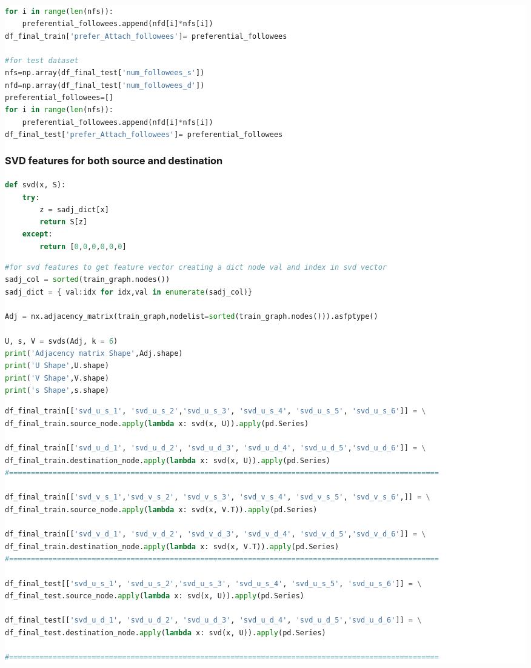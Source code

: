 ```python id="GtteWonflnTn" executionInfo={"status": "ok", "timestamp": 1627752214843, "user_tz": -330, "elapsed": 626, "user": {"displayName": "Sparsh Agarwal", "photoUrl": "", "userId": "13037694610922482904"}}
for i in range(len(nfs)):
    preferential_followees.append(nfd[i]*nfs[i])
df_final_train['prefer_Attach_followees']= preferential_followees

#for test dataset
nfs=np.array(df_final_test['num_followees_s'])
nfd=np.array(df_final_test['num_followees_d'])
preferential_followees=[]
for i in range(len(nfs)):
    preferential_followees.append(nfd[i]*nfs[i])
df_final_test['prefer_Attach_followees']= preferential_followees
```


### SVD features for both source and destination


```python id="vMWkHCWYl9uU" executionInfo={"status": "ok", "timestamp": 1627752231740, "user_tz": -330, "elapsed": 820, "user": {"displayName": "Sparsh Agarwal", "photoUrl": "", "userId": "13037694610922482904"}}
def svd(x, S):
    try:
        z = sadj_dict[x]
        return S[z]
    except:
        return [0,0,0,0,0,0]
```

```python colab={"base_uri": "https://localhost:8080/"} id="vWbyNxyfl-va" executionInfo={"status": "ok", "timestamp": 1627752436366, "user_tz": -330, "elapsed": 28654, "user": {"displayName": "Sparsh Agarwal", "photoUrl": "", "userId": "13037694610922482904"}} outputId="e888bc62-6f5c-4085-ae7f-bcf2bf40a7b2"
#for svd features to get feature vector creating a dict node val and index in svd vector
sadj_col = sorted(train_graph.nodes())
sadj_dict = { val:idx for idx,val in enumerate(sadj_col)}

Adj = nx.adjacency_matrix(train_graph,nodelist=sorted(train_graph.nodes())).asfptype()

U, s, V = svds(Adj, k = 6)
print('Adjacency matrix Shape',Adj.shape)
print('U Shape',U.shape)
print('V Shape',V.shape)
print('s Shape',s.shape)
```

```python id="HiTVpbaBmRl1" executionInfo={"status": "ok", "timestamp": 1627752603924, "user_tz": -330, "elapsed": 167577, "user": {"displayName": "Sparsh Agarwal", "photoUrl": "", "userId": "13037694610922482904"}}
df_final_train[['svd_u_s_1', 'svd_u_s_2','svd_u_s_3', 'svd_u_s_4', 'svd_u_s_5', 'svd_u_s_6']] = \
df_final_train.source_node.apply(lambda x: svd(x, U)).apply(pd.Series)

df_final_train[['svd_u_d_1', 'svd_u_d_2', 'svd_u_d_3', 'svd_u_d_4', 'svd_u_d_5','svd_u_d_6']] = \
df_final_train.destination_node.apply(lambda x: svd(x, U)).apply(pd.Series)
#===================================================================================================

df_final_train[['svd_v_s_1','svd_v_s_2', 'svd_v_s_3', 'svd_v_s_4', 'svd_v_s_5', 'svd_v_s_6',]] = \
df_final_train.source_node.apply(lambda x: svd(x, V.T)).apply(pd.Series)

df_final_train[['svd_v_d_1', 'svd_v_d_2', 'svd_v_d_3', 'svd_v_d_4', 'svd_v_d_5','svd_v_d_6']] = \
df_final_train.destination_node.apply(lambda x: svd(x, V.T)).apply(pd.Series)
#===================================================================================================

df_final_test[['svd_u_s_1', 'svd_u_s_2','svd_u_s_3', 'svd_u_s_4', 'svd_u_s_5', 'svd_u_s_6']] = \
df_final_test.source_node.apply(lambda x: svd(x, U)).apply(pd.Series)

df_final_test[['svd_u_d_1', 'svd_u_d_2', 'svd_u_d_3', 'svd_u_d_4', 'svd_u_d_5','svd_u_d_6']] = \
df_final_test.destination_node.apply(lambda x: svd(x, U)).apply(pd.Series)

#===================================================================================================

```